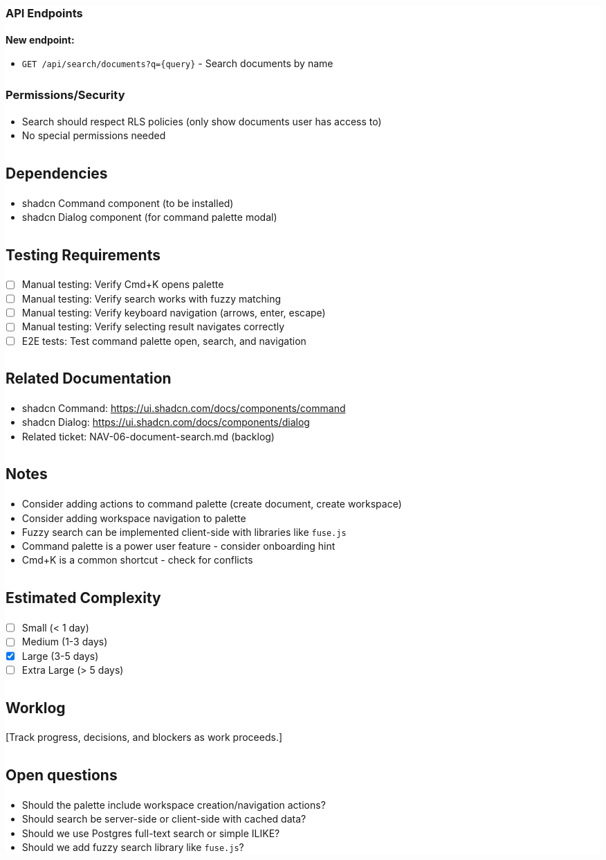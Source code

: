### API Endpoints

**New endpoint:**
- `GET /api/search/documents?q={query}` - Search documents by name

### Permissions/Security

- Search should respect RLS policies (only show documents user has access to)
- No special permissions needed

## Dependencies

- shadcn Command component (to be installed)
- shadcn Dialog component (for command palette modal)

## Testing Requirements

- [ ] Manual testing: Verify Cmd+K opens palette
- [ ] Manual testing: Verify search works with fuzzy matching
- [ ] Manual testing: Verify keyboard navigation (arrows, enter, escape)
- [ ] Manual testing: Verify selecting result navigates correctly
- [ ] E2E tests: Test command palette open, search, and navigation

## Related Documentation

- shadcn Command: https://ui.shadcn.com/docs/components/command
- shadcn Dialog: https://ui.shadcn.com/docs/components/dialog
- Related ticket: NAV-06-document-search.md (backlog)

## Notes

- Consider adding actions to command palette (create document, create workspace)
- Consider adding workspace navigation to palette
- Fuzzy search can be implemented client-side with libraries like `fuse.js`
- Command palette is a power user feature - consider onboarding hint
- Cmd+K is a common shortcut - check for conflicts

## Estimated Complexity

- [ ] Small (< 1 day)
- [ ] Medium (1-3 days)
- [x] Large (3-5 days)
- [ ] Extra Large (> 5 days)

## Worklog

[Track progress, decisions, and blockers as work proceeds.]

## Open questions

- Should the palette include workspace creation/navigation actions?
- Should search be server-side or client-side with cached data?
- Should we use Postgres full-text search or simple ILIKE?
- Should we add fuzzy search library like `fuse.js`?
